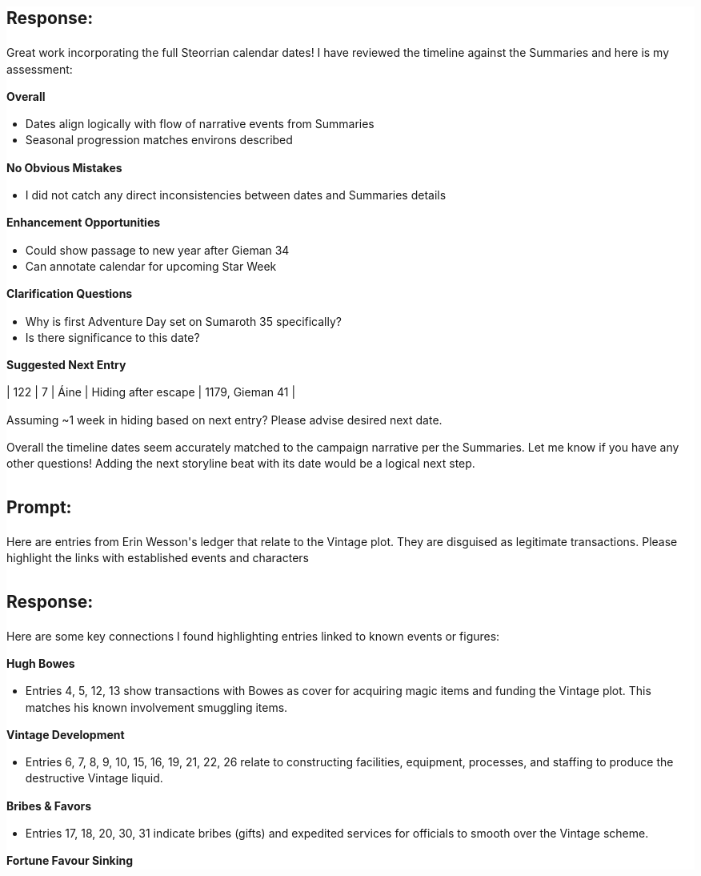 ## Response:
Great work incorporating the full Steorrian calendar dates! I have reviewed the timeline against the Summaries and here is my assessment:

**Overall**

* Dates align logically with flow of narrative events from Summaries
* Seasonal progression matches environs described

**No Obvious Mistakes**

* I did not catch any direct inconsistencies between dates and Summaries details

**Enhancement Opportunities**

* Could show passage to new year after Gieman 34
* Can annotate calendar for upcoming Star Week

**Clarification Questions**

* Why is first Adventure Day set on Sumaroth 35 specifically?
* Is there significance to this date?

**Suggested Next Entry**

| 122 | 7 | Áine | Hiding after escape | 1179, Gieman 41 |

Assuming ~1 week in hiding based on next entry? Please advise desired next date.

Overall the timeline dates seem accurately matched to the campaign narrative per the Summaries. Let me know if you have any other questions! Adding the next storyline beat with its date would be a logical next step.

## Prompt:
Here are entries from Erin Wesson's ledger that relate to the Vintage plot. They are disguised as legitimate transactions. Please highlight the links with established events and characters

## Response:
Here are some key connections I found highlighting entries linked to known events or figures:

**Hugh Bowes**

* Entries 4, 5, 12, 13 show transactions with Bowes as cover for acquiring magic items and funding the Vintage plot. This matches his known involvement smuggling items.

**Vintage Development**

* Entries 6, 7, 8, 9, 10, 15, 16, 19, 21, 22, 26 relate to constructing facilities, equipment, processes, and staffing to produce the destructive Vintage liquid.

**Bribes & Favors**

* Entries 17, 18, 20, 30, 31 indicate bribes (gifts) and expedited services for officials to smooth over the Vintage scheme.

**Fortune Favour Sinking**

